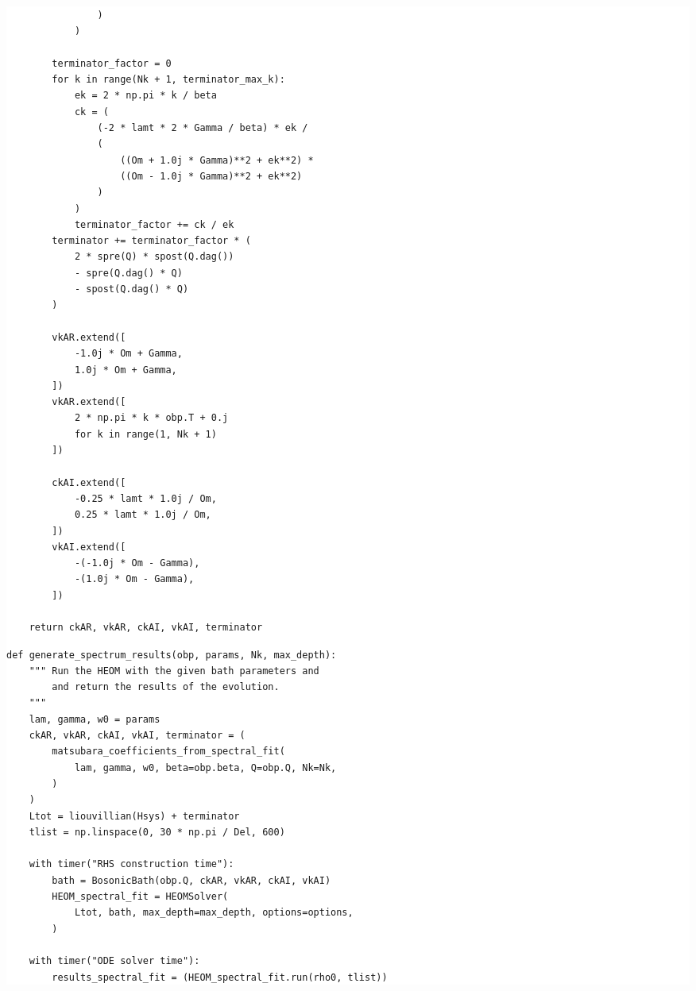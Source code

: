 ```{code-cell}
                )
            )

        terminator_factor = 0
        for k in range(Nk + 1, terminator_max_k):
            ek = 2 * np.pi * k / beta
            ck = (
                (-2 * lamt * 2 * Gamma / beta) * ek /
                (
                    ((Om + 1.0j * Gamma)**2 + ek**2) *
                    ((Om - 1.0j * Gamma)**2 + ek**2)
                )
            )
            terminator_factor += ck / ek
        terminator += terminator_factor * (
            2 * spre(Q) * spost(Q.dag())
            - spre(Q.dag() * Q)
            - spost(Q.dag() * Q)
        )

        vkAR.extend([
            -1.0j * Om + Gamma,
            1.0j * Om + Gamma,
        ])
        vkAR.extend([
            2 * np.pi * k * obp.T + 0.j
            for k in range(1, Nk + 1)
        ])

        ckAI.extend([
            -0.25 * lamt * 1.0j / Om,
            0.25 * lamt * 1.0j / Om,
        ])
        vkAI.extend([
            -(-1.0j * Om - Gamma),
            -(1.0j * Om - Gamma),
        ])

    return ckAR, vkAR, ckAI, vkAI, terminator
```

```{code-cell}
def generate_spectrum_results(obp, params, Nk, max_depth):
    """ Run the HEOM with the given bath parameters and
        and return the results of the evolution.
    """
    lam, gamma, w0 = params
    ckAR, vkAR, ckAI, vkAI, terminator = (
        matsubara_coefficients_from_spectral_fit(
            lam, gamma, w0, beta=obp.beta, Q=obp.Q, Nk=Nk,
        )
    )
    Ltot = liouvillian(Hsys) + terminator
    tlist = np.linspace(0, 30 * np.pi / Del, 600)

    with timer("RHS construction time"):
        bath = BosonicBath(obp.Q, ckAR, vkAR, ckAI, vkAI)
        HEOM_spectral_fit = HEOMSolver(
            Ltot, bath, max_depth=max_depth, options=options,
        )

    with timer("ODE solver time"):
        results_spectral_fit = (HEOM_spectral_fit.run(rho0, tlist))

```